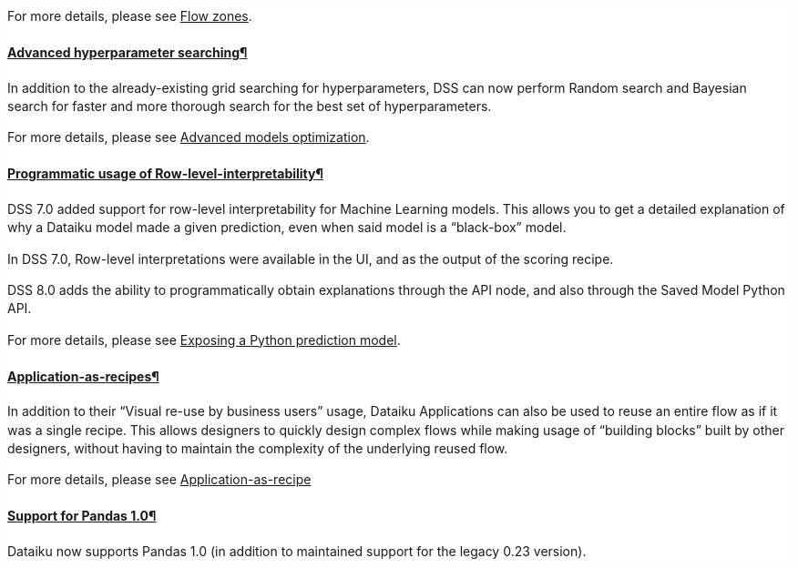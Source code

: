 
For more details, please see [Flow zones](../flow/zones.html).




#### [Advanced hyperparameter searching](#id133)[¶](#advanced-hyperparameter-searching "Permalink to this heading")


In addition to the already\-existing grid searching for hyperparameters, DSS can now perform Random search and Bayesian search for faster and more thorough search for the best set of hyperparameters.


For more details, please see [Advanced models optimization](../machine-learning/advanced-optimization.html).




#### [Programmatic usage of Row\-level\-interpretability](#id134)[¶](#programmatic-usage-of-row-level-interpretability "Permalink to this heading")


DSS 7\.0 added support for row\-level interpretability for Machine Learning models. This allows you to get a detailed explanation of why a Dataiku model made a given prediction, even when said model is a “black\-box” model.


In DSS 7\.0, Row\-level interpretations were available in the UI, and as the output of the scoring recipe.


DSS 8\.0 adds the ability to programmatically obtain explanations through the API node, and also through the Saved Model Python API.


For more details, please see [Exposing a Python prediction model](../apinode/endpoint-python-prediction.html).




#### [Application\-as\-recipes](#id135)[¶](#application-as-recipes "Permalink to this heading")


In addition to their “Visual re\-use by business users” usage, Dataiku Applications can also be used to reuse an entire flow as if it was a single recipe. This allows designers to quickly design complex flows while making usage of “building blocks” built by other designers, without having to maintain the complexity of the underlying reused flow.


For more details, please see [Application\-as\-recipe](../applications/application-as-recipe.html)




#### [Support for Pandas 1\.0](#id136)[¶](#support-for-pandas-1-0 "Permalink to this heading")


Dataiku now supports Pandas 1\.0 (in addition to maintained support for the legacy 0\.23 version).

